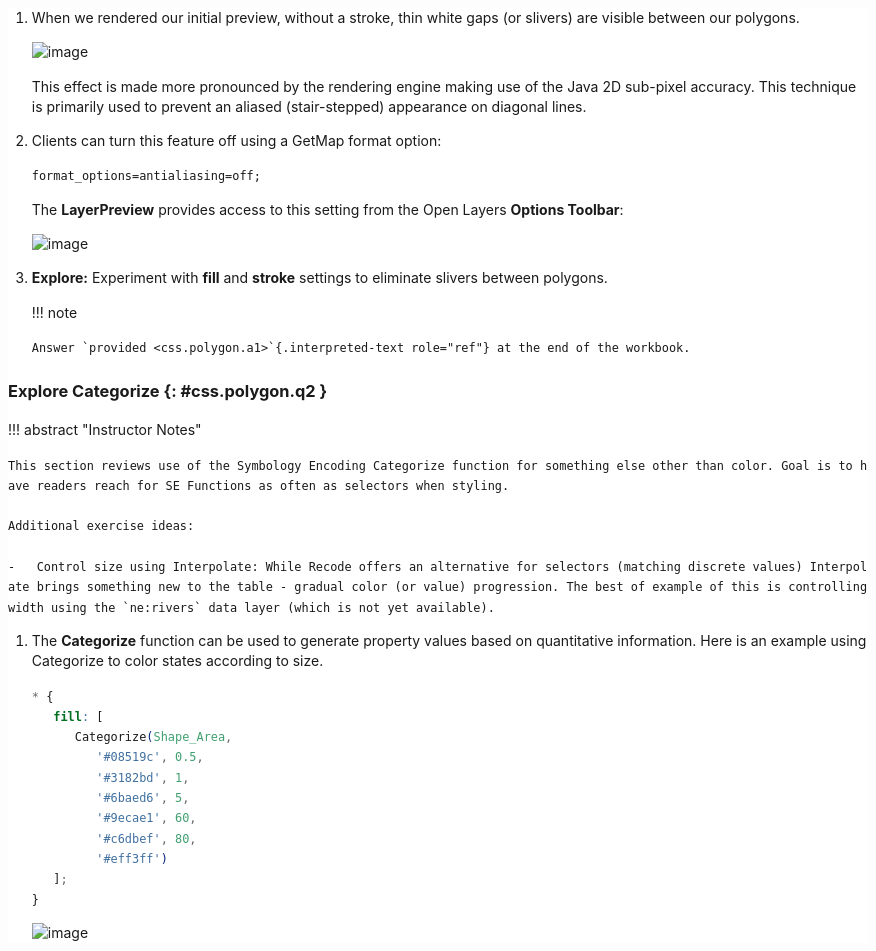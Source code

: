 1.  When we rendered our initial preview, without a stroke, thin white gaps (or slivers) are visible between our polygons.

    ![image](../style/img/polygon_04_preview.png)

    This effect is made more pronounced by the rendering engine making use of the Java 2D sub-pixel accuracy. This technique is primarily used to prevent an aliased (stair-stepped) appearance on diagonal lines.

2.  Clients can turn this feature off using a GetMap format option:

        format_options=antialiasing=off;

    The **LayerPreview** provides access to this setting from the Open Layers **Options Toolbar**:

    ![image](../style/img/polygon_antialias.png)

3.  **Explore:** Experiment with **fill** and **stroke** settings to eliminate slivers between polygons.

    !!! note

        Answer `provided <css.polygon.a1>`{.interpreted-text role="ref"} at the end of the workbook.

### Explore Categorize {: #css.polygon.q2 }

!!! abstract "Instructor Notes"

    This section reviews use of the Symbology Encoding Categorize function for something else other than color. Goal is to have readers reach for SE Functions as often as selectors when styling.
    
    Additional exercise ideas:
    
    -   Control size using Interpolate: While Recode offers an alternative for selectors (matching discrete values) Interpolate brings something new to the table - gradual color (or value) progression. The best of example of this is controlling width using the `ne:rivers` data layer (which is not yet available).

1.  The **Categorize** function can be used to generate property values based on quantitative information. Here is an example using Categorize to color states according to size.

    ``` css
    * {
       fill: [
          Categorize(Shape_Area,
             '#08519c', 0.5,
             '#3182bd', 1,
             '#6baed6', 5,
             '#9ecae1', 60,
             '#c6dbef', 80,
             '#eff3ff')
       ];
    }
    ```

    ![image](../style/img/polygon_area.png)
